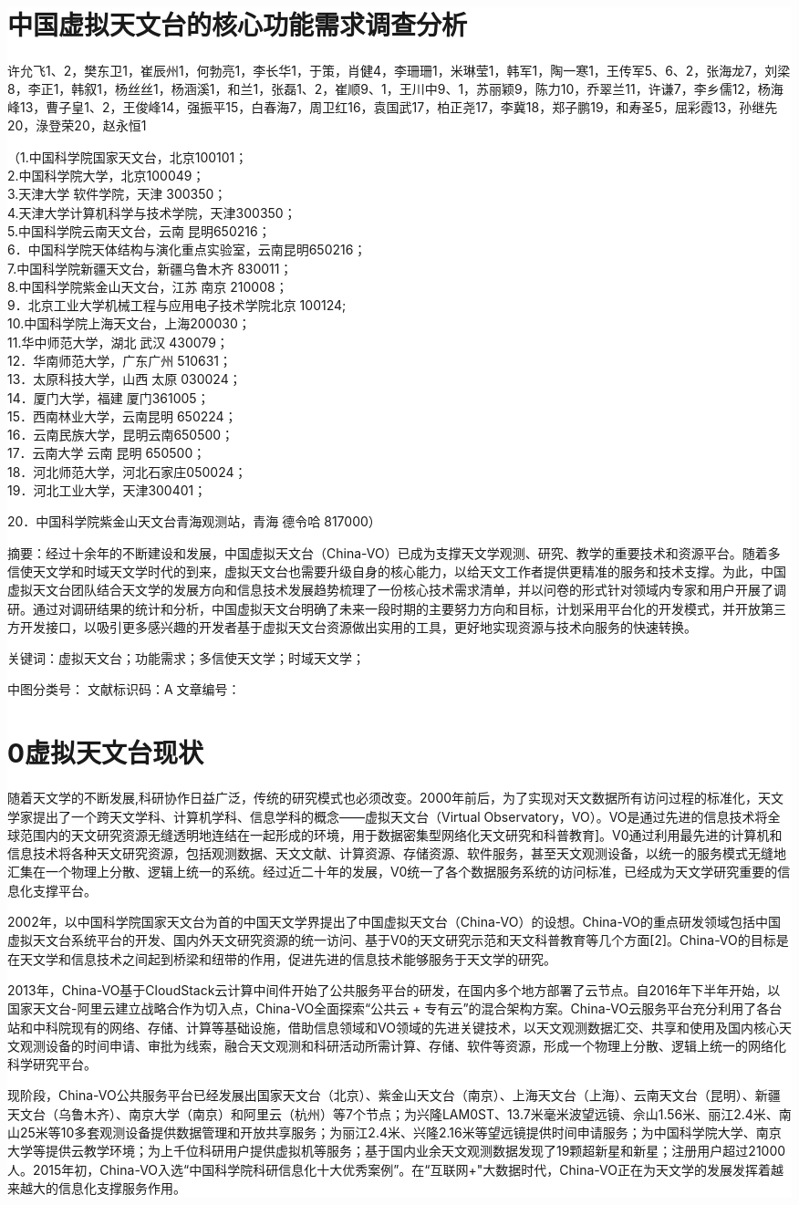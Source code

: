 # 中国虚拟天文台的核心功能需求调查分析

许允飞1、2，樊东卫1，崔辰州1，何勃亮1，李长华1，于策，肖健4，李珊珊1，米琳莹1，韩军1，陶一寒1，王传军5、6、2，张海龙7，刘梁8，李正1，韩叙1，杨丝丝1，杨涵溪1，和兰1，张磊1、2，崔顺9、1，王川中9、1，苏丽颖9，陈力10，乔翠兰11，许谦7，李乡儒12，杨海峰13，曹子皇1、2，王俊峰14，强振平15，白春海7，周卫红16，袁国武17，柏正尧17，李冀18，郑子鹏19，和寿圣5，屈彩霞13，孙继先20，淥登荣20，赵永恒1

（1.中国科学院国家天文台，北京100101；  
2.中国科学院大学，北京100049；  
3.天津大学 软件学院，天津 300350；  
4.天津大学计算机科学与技术学院，天津300350；  
5.中国科学院云南天文台，云南 昆明650216；  
6．中国科学院天体结构与演化重点实验室，云南昆明650216；  
7.中国科学院新疆天文台，新疆乌鲁木齐 830011；  
8.中国科学院紫金山天文台，江苏 南京 210008；  
9．北京工业大学机械工程与应用电子技术学院北京 100124;  
10.中国科学院上海天文台，上海200030；  
11.华中师范大学，湖北 武汉 430079；  
12．华南师范大学，广东广州 510631；  
13．太原科技大学，山西 太原 030024；  
14．厦门大学，福建 厦门361005；  
15．西南林业大学，云南昆明 650224；  
16．云南民族大学，昆明云南650500；  
17．云南大学 云南 昆明 650500；  
18．河北师范大学，河北石家庄050024；  
19．河北工业大学，天津300401；

20．中国科学院紫金山天文台青海观测站，青海 德令哈 817000）

摘要：经过十余年的不断建设和发展，中国虚拟天文台（China-VO）已成为支撑天文学观测、研究、教学的重要技术和资源平台。随着多信使天文学和时域天文学时代的到来，虚拟天文台也需要升级自身的核心能力，以给天文工作者提供更精准的服务和技术支撑。为此，中国虚拟天文台团队结合天文学的发展方向和信息技术发展趋势梳理了一份核心技术需求清单，并以问卷的形式针对领域内专家和用户开展了调研。通过对调研结果的统计和分析，中国虚拟天文台明确了未来一段时期的主要努力方向和目标，计划采用平台化的开发模式，并开放第三方开发接口，以吸引更多感兴趣的开发者基于虚拟天文台资源做出实用的工具，更好地实现资源与技术向服务的快速转换。

关键词：虚拟天文台；功能需求；多信使天文学；时域天文学；

中图分类号： 文献标识码：A 文章编号：

# 0虚拟天文台现状

随着天文学的不断发展,科研协作日益广泛，传统的研究模式也必须改变。2000年前后，为了实现对天文数据所有访问过程的标准化，天文学家提出了一个跨天文学科、计算机学科、信息学科的概念——虚拟天文台（Virtual Observatory，VO）。VO是通过先进的信息技术将全球范围内的天文研究资源无缝透明地连结在一起形成的环境，用于数据密集型网络化天文研究和科普教育]。V0通过利用最先进的计算机和信息技术将各种天文研究资源，包括观测数据、天文文献、计算资源、存储资源、软件服务，甚至天文观测设备，以统一的服务模式无缝地汇集在一个物理上分散、逻辑上统一的系统。经过近二十年的发展，V0统一了各个数据服务系统的访问标准，已经成为天文学研究重要的信息化支撑平台。

2002年，以中国科学院国家天文台为首的中国天文学界提出了中国虚拟天文台（China-VO）的设想。China-VO的重点研发领域包括中国虚拟天文台系统平台的开发、国内外天文研究资源的统一访问、基于V0的天文研究示范和天文科普教育等几个方面[2]。China-VO的目标是在天文学和信息技术之间起到桥梁和纽带的作用，促进先进的信息技术能够服务于天文学的研究。

2013年，China-VO基于CloudStack云计算中间件开始了公共服务平台的研发，在国内多个地方部署了云节点。自2016年下半年开始，以国家天文台-阿里云建立战略合作为切入点，China-VO全面探索“公共云 $+$ 专有云”的混合架构方案。China-VO云服务平台充分利用了各台站和中科院现有的网络、存储、计算等基础设施，借助信息领域和VO领域的先进关键技术，以天文观测数据汇交、共享和使用及国内核心天文观测设备的时间申请、审批为线索，融合天文观测和科研活动所需计算、存储、软件等资源，形成一个物理上分散、逻辑上统一的网络化科学研究平台。

现阶段，China-VO公共服务平台已经发展出国家天文台（北京）、紫金山天文台（南京）、上海天文台（上海）、云南天文台（昆明）、新疆天文台（乌鲁木齐）、南京大学（南京）和阿里云（杭州）等7个节点；为兴隆LAM0ST、13.7米毫米波望远镜、佘山1.56米、丽江2.4米、南山25米等10多套观测设备提供数据管理和开放共享服务；为丽江2.4米、兴隆2.16米等望远镜提供时间申请服务；为中国科学院大学、南京大学等提供云教学环境；为上千位科研用户提供虚拟机等服务；基于国内业余天文观测数据发现了19颗超新星和新星；注册用户超过21000人。2015年初，China-VO入选“中国科学院科研信息化十大优秀案例”。在“互联网+"大数据时代，China-VO正在为天文学的发展发挥着越来越大的信息化支撑服务作用。
